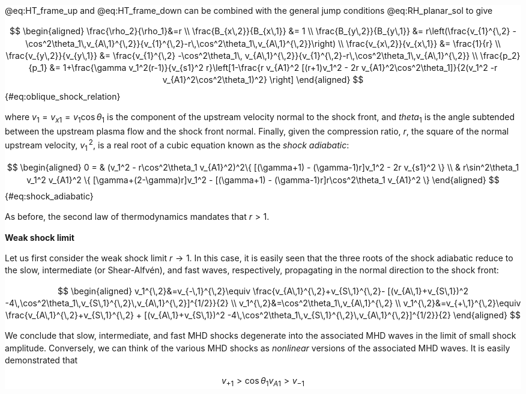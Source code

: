 @eq:HT_frame_up and @eq:HT_frame_down can be combined with the general jump conditions @eq:RH_planar_sol to give

$$
\begin{aligned}
\frac{\rho_2}{\rho_1}&=r \\
\frac{B_{x\,2}}{B_{x\,1}} &= 1 \\
\frac{B_{y\,2}}{B_{y\,1}} &= r\left(\frac{v_{1}^{\,2} - \cos^2\theta_1\,v_{A\,1}^{\,2}}{v_{1}^{\,2}-r\,\cos^2\theta_1\,v_{A\,1}^{\,2}}\right) \\
\frac{v_{x\,2}}{v_{x\,1}} &= \frac{1}{r} \\
\frac{v_{y\,2}}{v_{y\,1}} &= \frac{v_{1}^{\,2} -\cos^2\theta_1\, v_{A\,1}^{\,2}}{v_{1}^{\,2}-r\,\cos^2\theta_1\,v_{A\,1}^{\,2}} \\
\frac{p_2}{p_1} &= 1+\frac{\gamma v_1^2(r-1)}{v_{s1}^2 r}\left[1-\frac{r v_{A1}^2 [(r+1)v_1^2 - 2r v_{A1}^2\cos^2\theta_1]}{2(v_1^2 -r v_{A1}^2\cos^2\theta_1)^2} \right] 
\end{aligned}
$$ {#eq:oblique_shock_relation}

where $v_1 = v_{x1}=v_1\cos\theta_1$ is the component of the upstream velocity normal to the shock front, and $theta_1$ is the angle subtended between the upstream plasma flow and the shock front normal. Finally, given the compression ratio, $r$, the square of the normal upstream velocity, $v_1^{\,2}$, is a real root of a cubic equation known as the _shock adiabatic_:

$$
\begin{aligned}
0 = & (v_1^2 - r\cos^2\theta_1 v_{A1}^2)^2\{ [(\gamma+1) - (\gamma-1)r]v_1^2 - 2r v_{s1}^2 \} \\
& r\sin^2\theta_1 v_1^2 v_{A1}^2 \{ [\gamma+(2-\gamma)r]v_1^2 - [(\gamma+1) - (\gamma-1)r]r\cos^2\theta_1 v_{A1}^2 \}
\end{aligned}
$$ {#eq:shock_adiabatic}

As before, the second law of thermodynamics mandates that $r>1$.

__Weak shock limit__

Let us first consider the weak shock limit $r\rightarrow 1$. In this case, it is easily seen that the three roots of the shock adiabatic reduce to the slow, intermediate (or Shear-Alfvén), and fast waves, respectively, propagating in the normal direction to the shock front:

$$
\begin{aligned}
v_1^{\,2}&=v_{-\,1}^{\,2}\equiv \frac{v_{A\,1}^{\,2}+v_{S\,1}^{\,2}- [(v_{A\,1}+v_{S\,1})^2 -4\,\cos^2\theta_1\,v_{S\,1}^{\,2}\,v_{A\,1}^{\,2}]^{1/2}}{2} \\
v_1^{\,2}&=\cos^2\theta_1\,v_{A\,1}^{\,2} \\
v_1^{\,2}&=v_{+\,1}^{\,2}\equiv \frac{v_{A\,1}^{\,2}+v_{S\,1}^{\,2} + [(v_{A\,1}+v_{S\,1})^2 -4\,\cos^2\theta_1\,v_{S\,1}^{\,2}\,v_{A\,1}^{\,2}]^{1/2}}{2}
\end{aligned}
$$

We conclude that slow, intermediate, and fast MHD shocks degenerate into the associated MHD waves in the limit of small shock amplitude. Conversely, we can think of the various MHD shocks as _nonlinear_ versions of the associated MHD waves. It is easily demonstrated that

$$
v_{+1} > \cos\theta_1 v_{A1} > v_{-1}
$$


[^HT_frame]: for a parallel shock, the HT frame can be just itself; for a perpendicular shock, the HT frame can be chosen by shifting the velocity by $\mathbf{v}_1$ s.t. $\mathbf{v}_1 = 0$.